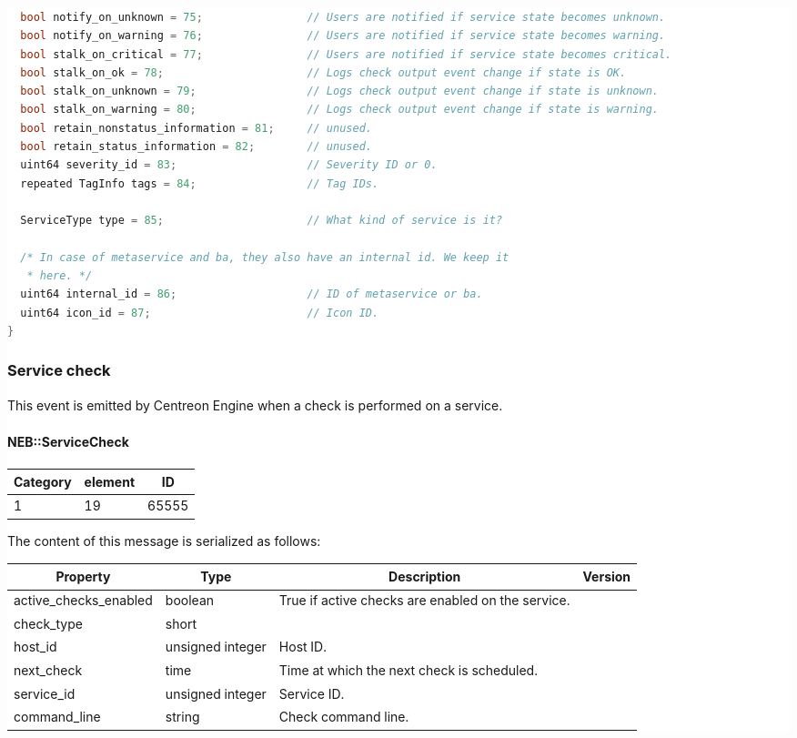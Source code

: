 ```cpp
  bool notify_on_unknown = 75;                // Users are notified if service state becomes unknown.
  bool notify_on_warning = 76;                // Users are notified if service state becomes warning.
  bool stalk_on_critical = 77;                // Users are notified if service state becomes critical.
  bool stalk_on_ok = 78;                      // Logs check output event change if state is OK.
  bool stalk_on_unknown = 79;                 // Logs check output event change if state is unknown.
  bool stalk_on_warning = 80;                 // Logs check output event change if state is warning.
  bool retain_nonstatus_information = 81;     // unused.
  bool retain_status_information = 82;        // unused.
  uint64 severity_id = 83;                    // Severity ID or 0.
  repeated TagInfo tags = 84;                 // Tag IDs.

  ServiceType type = 85;                      // What kind of service is it?

  /* In case of metaservice and ba, they also have an internal id. We keep it
   * here. */
  uint64 internal_id = 86;                    // ID of metaservice or ba.
  uint64 icon_id = 87;                        // Icon ID.
}
```

</TabItem>
</Tabs>

### Service check

This event is emitted by Centreon Engine when a check is performed on a service.

<Tabs groupId="sync">
<TabItem value="BBDO v2" label="BBDO v2">

#### NEB::ServiceCheck

| Category | element | ID    |
| -------- | ------- | ----- |
| 1        | 19      | 65555 |

The content of this message is serialized as follows:

| Property                | Type             | Description                                       | Version |
| ----------------------- | ---------------- | ------------------------------------------------- | ------- |
| active\_checks\_enabled | boolean          | True if active checks are enabled on the service. |         |
| check\_type             | short            |                                                   |         |
| host\_id                | unsigned integer | Host ID.                                          |         |
| next\_check             | time             | Time at which the next check is scheduled.        |         |
| service\_id             | unsigned integer | Service ID.                                       |         |
| command\_line           | string           | Check command line.                               |         |
